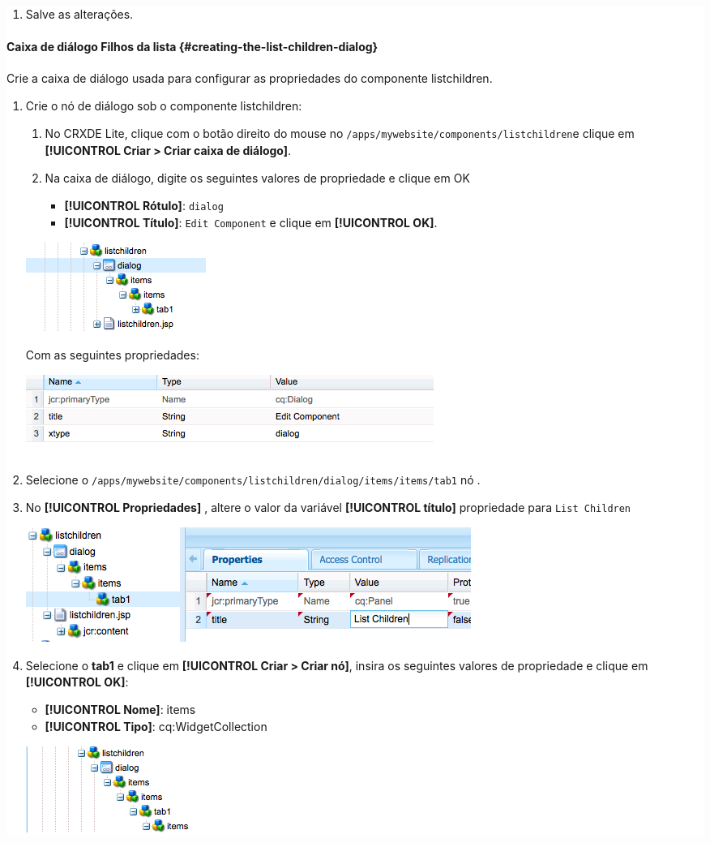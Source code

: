 1. Salve as alterações.

#### Caixa de diálogo Filhos da lista {#creating-the-list-children-dialog}

Crie a caixa de diálogo usada para configurar as propriedades do componente listchildren.

1. Crie o nó de diálogo sob o componente listchildren:

   1. No CRXDE Lite, clique com o botão direito do mouse no `/apps/mywebsite/components/listchildren`e clique em **[!UICONTROL Criar > Criar caixa de diálogo]**.
   1. Na caixa de diálogo, digite os seguintes valores de propriedade e clique em OK

      * **[!UICONTROL Rótulo]**: `dialog`
      * **[!UICONTROL Título]**: `Edit Component` e clique em **[!UICONTROL OK]**.

   ![screen_shot_2012-03-07at45818pm](assets/screen_shot_2012-03-07at45818pm.png)

   Com as seguintes propriedades:

   ![screen_shot_2012-03-07at50415pm](assets/screen_shot_2012-03-07at50415pm.png)

1. Selecione o `/apps/mywebsite/components/listchildren/dialog/items/items/tab1` nó .
1. No **[!UICONTROL Propriedades]** , altere o valor da variável **[!UICONTROL título]** propriedade para `List Children`

   ![chlimage_1-117](assets/chlimage_1-117.png)

1. Selecione o **tab1** e clique em **[!UICONTROL Criar > Criar nó]**, insira os seguintes valores de propriedade e clique em **[!UICONTROL OK]**:

   * **[!UICONTROL Nome]**: items
   * **[!UICONTROL Tipo]**: cq:WidgetCollection

   ![screen_shot_2012-03-07at51018pm](assets/screen_shot_2012-03-07at51018pm.png)
